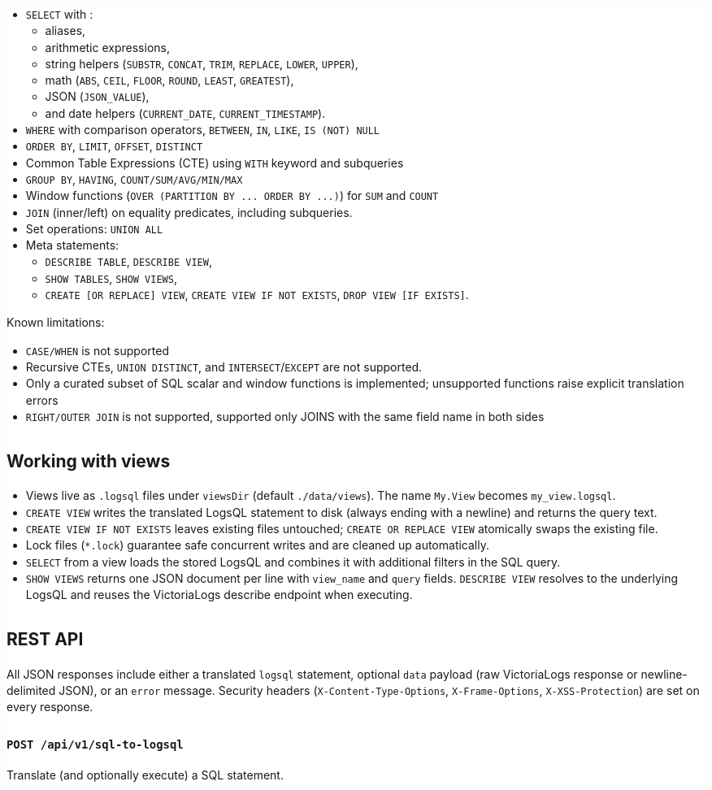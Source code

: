 - `SELECT` with :
  - aliases, 
  - arithmetic expressions, 
  - string helpers (`SUBSTR`, `CONCAT`, `TRIM`, `REPLACE`, `LOWER`, `UPPER`), 
  - math (`ABS`, `CEIL`, `FLOOR`, `ROUND`, `LEAST`, `GREATEST`), 
  - JSON (`JSON_VALUE`),
  - and date helpers (`CURRENT_DATE`, `CURRENT_TIMESTAMP`).
- `WHERE` with comparison operators, `BETWEEN`, `IN`, `LIKE`, `IS (NOT) NULL`
- `ORDER BY`, `LIMIT`, `OFFSET`, `DISTINCT`
- Common Table Expressions (CTE) using `WITH` keyword and subqueries
- `GROUP BY`, `HAVING`, `COUNT/SUM/AVG/MIN/MAX`
- Window functions (`OVER (PARTITION BY ... ORDER BY ...)`) for `SUM` and `COUNT`
- `JOIN` (inner/left) on equality predicates, including subqueries.
- Set operations: `UNION ALL`
- Meta statements: 
  - `DESCRIBE TABLE`, `DESCRIBE VIEW`, 
  - `SHOW TABLES`, `SHOW VIEWS`, 
  - `CREATE [OR REPLACE] VIEW`, `CREATE VIEW IF NOT EXISTS`, `DROP VIEW [IF EXISTS]`.

Known limitations:

- `CASE/WHEN` is not supported
- Recursive CTEs, `UNION DISTINCT`, and `INTERSECT`/`EXCEPT` are not supported.
- Only a curated subset of SQL scalar and window functions is implemented; unsupported functions raise explicit translation errors
- `RIGHT/OUTER JOIN` is not supported, supported only JOINS with the same field name in both sides 

## Working with views

- Views live as `.logsql` files under `viewsDir` (default `./data/views`). The name `My.View` becomes `my_view.logsql`.
- `CREATE VIEW` writes the translated LogsQL statement to disk (always ending with a newline) and returns the query text.
- `CREATE VIEW IF NOT EXISTS` leaves existing files untouched; `CREATE OR REPLACE VIEW` atomically swaps the existing file.
- Lock files (`*.lock`) guarantee safe concurrent writes and are cleaned up automatically.
- `SELECT` from a view loads the stored LogsQL and combines it with additional filters in the SQL query.
- `SHOW VIEWS` returns one JSON document per line with `view_name` and `query` fields. `DESCRIBE VIEW` resolves to the underlying LogsQL and reuses the VictoriaLogs describe endpoint when executing.

## REST API

All JSON responses include either a translated `logsql` statement, optional `data` payload (raw VictoriaLogs response or newline-delimited JSON), or an `error` message. 
Security headers (`X-Content-Type-Options`, `X-Frame-Options`, `X-XSS-Protection`) are set on every response.

### `POST /api/v1/sql-to-logsql`

Translate (and optionally execute) a SQL statement.
